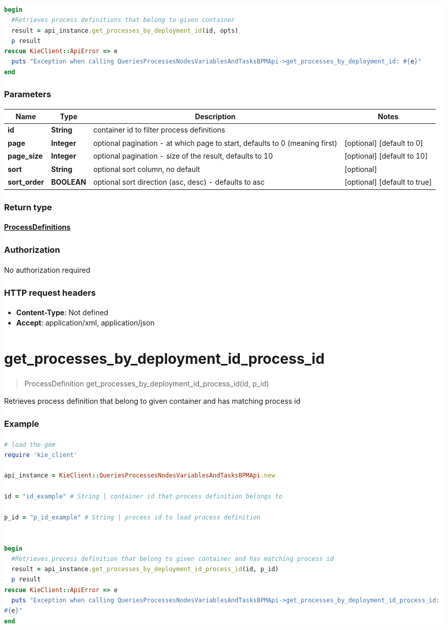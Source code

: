 ```ruby
begin
  #Retrieves process definitions that belong to given container
  result = api_instance.get_processes_by_deployment_id(id, opts)
  p result
rescue KieClient::ApiError => e
  puts "Exception when calling QueriesProcessesNodesVariablesAndTasksBPMApi->get_processes_by_deployment_id: #{e}"
end
```

### Parameters

Name | Type | Description  | Notes
------------- | ------------- | ------------- | -------------
 **id** | **String**| container id to filter process definitions | 
 **page** | **Integer**| optional pagination - at which page to start, defaults to 0 (meaning first) | [optional] [default to 0]
 **page_size** | **Integer**| optional pagination - size of the result, defaults to 10 | [optional] [default to 10]
 **sort** | **String**| optional sort column, no default | [optional] 
 **sort_order** | **BOOLEAN**| optional sort direction (asc, desc) - defaults to asc | [optional] [default to true]

### Return type

[**ProcessDefinitions**](ProcessDefinitions.md)

### Authorization

No authorization required

### HTTP request headers

 - **Content-Type**: Not defined
 - **Accept**: application/xml, application/json



# **get_processes_by_deployment_id_process_id**
> ProcessDefinition get_processes_by_deployment_id_process_id(id, p_id)

Retrieves process definition that belong to given container and has matching process id



### Example
```ruby
# load the gem
require 'kie_client'

api_instance = KieClient::QueriesProcessesNodesVariablesAndTasksBPMApi.new

id = "id_example" # String | container id that process definition belongs to

p_id = "p_id_example" # String | process id to load process definition


begin
  #Retrieves process definition that belong to given container and has matching process id
  result = api_instance.get_processes_by_deployment_id_process_id(id, p_id)
  p result
rescue KieClient::ApiError => e
  puts "Exception when calling QueriesProcessesNodesVariablesAndTasksBPMApi->get_processes_by_deployment_id_process_id: #{e}"
end
```